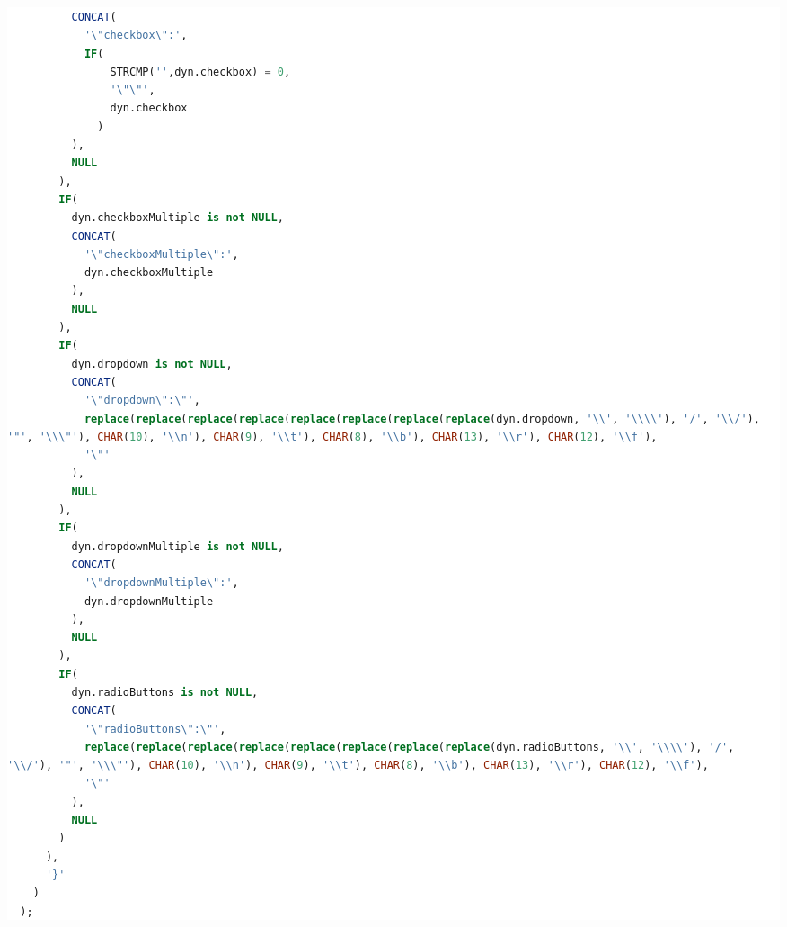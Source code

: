 ```sql
          CONCAT(
            '\"checkbox\":',
            IF(
                STRCMP('',dyn.checkbox) = 0,
                '\"\"',
                dyn.checkbox
              )
          ),
          NULL
        ),
        IF(
          dyn.checkboxMultiple is not NULL,
          CONCAT(
            '\"checkboxMultiple\":',
            dyn.checkboxMultiple
          ),
          NULL
        ),
        IF(
          dyn.dropdown is not NULL,
          CONCAT(
            '\"dropdown\":\"',
            replace(replace(replace(replace(replace(replace(replace(replace(dyn.dropdown, '\\', '\\\\'), '/', '\\/'), '"', '\\\"'), CHAR(10), '\\n'), CHAR(9), '\\t'), CHAR(8), '\\b'), CHAR(13), '\\r'), CHAR(12), '\\f'),
            '\"'
          ),
          NULL
        ),
        IF(
          dyn.dropdownMultiple is not NULL,
          CONCAT(
            '\"dropdownMultiple\":',
            dyn.dropdownMultiple
          ),
          NULL
        ),
        IF(
          dyn.radioButtons is not NULL,
          CONCAT(
            '\"radioButtons\":\"',
            replace(replace(replace(replace(replace(replace(replace(replace(dyn.radioButtons, '\\', '\\\\'), '/', '\\/'), '"', '\\\"'), CHAR(10), '\\n'), CHAR(9), '\\t'), CHAR(8), '\\b'), CHAR(13), '\\r'), CHAR(12), '\\f'),
            '\"'
          ),
          NULL
        )
      ),
      '}'
    )
  );
```
